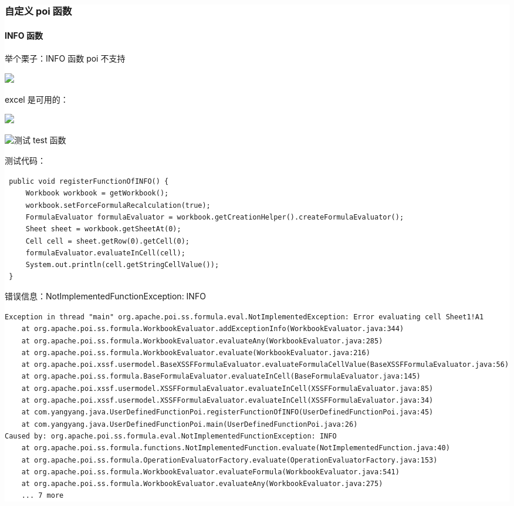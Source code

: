 

### 自定义 poi  函数


#### INFO 函数

举个栗子：INFO 函数 poi 不支持

![](https://beer-1256523277.cos.ap-shanghai.myqcloud.com/20190904171233_1e90c87c6819c1a090a3a6d05b396314.png)


excel 是可用的：

![](https://beer-1256523277.cos.ap-shanghai.myqcloud.com/20190904171700_ffca1a60a33bbff38fee62670641800e.png)


![测试 test 函数](https://beer-1256523277.cos.ap-shanghai.myqcloud.com/20190904172417_83bcf10ac2a60114e10a2b940a2d01b9.png)


测试代码：

```
 public void registerFunctionOfINFO() {
     Workbook workbook = getWorkbook();
     workbook.setForceFormulaRecalculation(true);
     FormulaEvaluator formulaEvaluator = workbook.getCreationHelper().createFormulaEvaluator();
     Sheet sheet = workbook.getSheetAt(0);
     Cell cell = sheet.getRow(0).getCell(0);
     formulaEvaluator.evaluateInCell(cell);
     System.out.println(cell.getStringCellValue());
 }
```


错误信息：NotImplementedFunctionException: INFO

```
Exception in thread "main" org.apache.poi.ss.formula.eval.NotImplementedException: Error evaluating cell Sheet1!A1
	at org.apache.poi.ss.formula.WorkbookEvaluator.addExceptionInfo(WorkbookEvaluator.java:344)
	at org.apache.poi.ss.formula.WorkbookEvaluator.evaluateAny(WorkbookEvaluator.java:285)
	at org.apache.poi.ss.formula.WorkbookEvaluator.evaluate(WorkbookEvaluator.java:216)
	at org.apache.poi.xssf.usermodel.BaseXSSFFormulaEvaluator.evaluateFormulaCellValue(BaseXSSFFormulaEvaluator.java:56)
	at org.apache.poi.ss.formula.BaseFormulaEvaluator.evaluateInCell(BaseFormulaEvaluator.java:145)
	at org.apache.poi.xssf.usermodel.XSSFFormulaEvaluator.evaluateInCell(XSSFFormulaEvaluator.java:85)
	at org.apache.poi.xssf.usermodel.XSSFFormulaEvaluator.evaluateInCell(XSSFFormulaEvaluator.java:34)
	at com.yangyang.java.UserDefinedFunctionPoi.registerFunctionOfINFO(UserDefinedFunctionPoi.java:45)
	at com.yangyang.java.UserDefinedFunctionPoi.main(UserDefinedFunctionPoi.java:26)
Caused by: org.apache.poi.ss.formula.eval.NotImplementedFunctionException: INFO
	at org.apache.poi.ss.formula.functions.NotImplementedFunction.evaluate(NotImplementedFunction.java:40)
	at org.apache.poi.ss.formula.OperationEvaluatorFactory.evaluate(OperationEvaluatorFactory.java:153)
	at org.apache.poi.ss.formula.WorkbookEvaluator.evaluateFormula(WorkbookEvaluator.java:541)
	at org.apache.poi.ss.formula.WorkbookEvaluator.evaluateAny(WorkbookEvaluator.java:275)
	... 7 more
```
